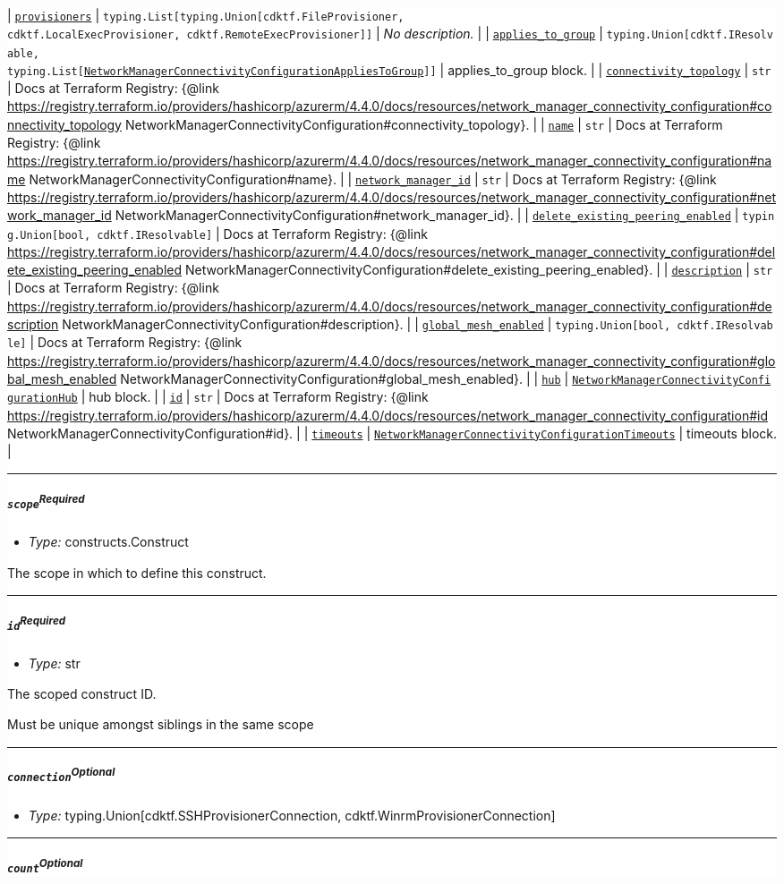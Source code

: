 | <code><a href="#@cdktf/provider-azurerm.networkManagerConnectivityConfiguration.NetworkManagerConnectivityConfiguration.Initializer.parameter.provisioners">provisioners</a></code> | <code>typing.List[typing.Union[cdktf.FileProvisioner, cdktf.LocalExecProvisioner, cdktf.RemoteExecProvisioner]]</code> | *No description.* |
| <code><a href="#@cdktf/provider-azurerm.networkManagerConnectivityConfiguration.NetworkManagerConnectivityConfiguration.Initializer.parameter.appliesToGroup">applies_to_group</a></code> | <code>typing.Union[cdktf.IResolvable, typing.List[<a href="#@cdktf/provider-azurerm.networkManagerConnectivityConfiguration.NetworkManagerConnectivityConfigurationAppliesToGroup">NetworkManagerConnectivityConfigurationAppliesToGroup</a>]]</code> | applies_to_group block. |
| <code><a href="#@cdktf/provider-azurerm.networkManagerConnectivityConfiguration.NetworkManagerConnectivityConfiguration.Initializer.parameter.connectivityTopology">connectivity_topology</a></code> | <code>str</code> | Docs at Terraform Registry: {@link https://registry.terraform.io/providers/hashicorp/azurerm/4.4.0/docs/resources/network_manager_connectivity_configuration#connectivity_topology NetworkManagerConnectivityConfiguration#connectivity_topology}. |
| <code><a href="#@cdktf/provider-azurerm.networkManagerConnectivityConfiguration.NetworkManagerConnectivityConfiguration.Initializer.parameter.name">name</a></code> | <code>str</code> | Docs at Terraform Registry: {@link https://registry.terraform.io/providers/hashicorp/azurerm/4.4.0/docs/resources/network_manager_connectivity_configuration#name NetworkManagerConnectivityConfiguration#name}. |
| <code><a href="#@cdktf/provider-azurerm.networkManagerConnectivityConfiguration.NetworkManagerConnectivityConfiguration.Initializer.parameter.networkManagerId">network_manager_id</a></code> | <code>str</code> | Docs at Terraform Registry: {@link https://registry.terraform.io/providers/hashicorp/azurerm/4.4.0/docs/resources/network_manager_connectivity_configuration#network_manager_id NetworkManagerConnectivityConfiguration#network_manager_id}. |
| <code><a href="#@cdktf/provider-azurerm.networkManagerConnectivityConfiguration.NetworkManagerConnectivityConfiguration.Initializer.parameter.deleteExistingPeeringEnabled">delete_existing_peering_enabled</a></code> | <code>typing.Union[bool, cdktf.IResolvable]</code> | Docs at Terraform Registry: {@link https://registry.terraform.io/providers/hashicorp/azurerm/4.4.0/docs/resources/network_manager_connectivity_configuration#delete_existing_peering_enabled NetworkManagerConnectivityConfiguration#delete_existing_peering_enabled}. |
| <code><a href="#@cdktf/provider-azurerm.networkManagerConnectivityConfiguration.NetworkManagerConnectivityConfiguration.Initializer.parameter.description">description</a></code> | <code>str</code> | Docs at Terraform Registry: {@link https://registry.terraform.io/providers/hashicorp/azurerm/4.4.0/docs/resources/network_manager_connectivity_configuration#description NetworkManagerConnectivityConfiguration#description}. |
| <code><a href="#@cdktf/provider-azurerm.networkManagerConnectivityConfiguration.NetworkManagerConnectivityConfiguration.Initializer.parameter.globalMeshEnabled">global_mesh_enabled</a></code> | <code>typing.Union[bool, cdktf.IResolvable]</code> | Docs at Terraform Registry: {@link https://registry.terraform.io/providers/hashicorp/azurerm/4.4.0/docs/resources/network_manager_connectivity_configuration#global_mesh_enabled NetworkManagerConnectivityConfiguration#global_mesh_enabled}. |
| <code><a href="#@cdktf/provider-azurerm.networkManagerConnectivityConfiguration.NetworkManagerConnectivityConfiguration.Initializer.parameter.hub">hub</a></code> | <code><a href="#@cdktf/provider-azurerm.networkManagerConnectivityConfiguration.NetworkManagerConnectivityConfigurationHub">NetworkManagerConnectivityConfigurationHub</a></code> | hub block. |
| <code><a href="#@cdktf/provider-azurerm.networkManagerConnectivityConfiguration.NetworkManagerConnectivityConfiguration.Initializer.parameter.id">id</a></code> | <code>str</code> | Docs at Terraform Registry: {@link https://registry.terraform.io/providers/hashicorp/azurerm/4.4.0/docs/resources/network_manager_connectivity_configuration#id NetworkManagerConnectivityConfiguration#id}. |
| <code><a href="#@cdktf/provider-azurerm.networkManagerConnectivityConfiguration.NetworkManagerConnectivityConfiguration.Initializer.parameter.timeouts">timeouts</a></code> | <code><a href="#@cdktf/provider-azurerm.networkManagerConnectivityConfiguration.NetworkManagerConnectivityConfigurationTimeouts">NetworkManagerConnectivityConfigurationTimeouts</a></code> | timeouts block. |

---

##### `scope`<sup>Required</sup> <a name="scope" id="@cdktf/provider-azurerm.networkManagerConnectivityConfiguration.NetworkManagerConnectivityConfiguration.Initializer.parameter.scope"></a>

- *Type:* constructs.Construct

The scope in which to define this construct.

---

##### `id`<sup>Required</sup> <a name="id" id="@cdktf/provider-azurerm.networkManagerConnectivityConfiguration.NetworkManagerConnectivityConfiguration.Initializer.parameter.id"></a>

- *Type:* str

The scoped construct ID.

Must be unique amongst siblings in the same scope

---

##### `connection`<sup>Optional</sup> <a name="connection" id="@cdktf/provider-azurerm.networkManagerConnectivityConfiguration.NetworkManagerConnectivityConfiguration.Initializer.parameter.connection"></a>

- *Type:* typing.Union[cdktf.SSHProvisionerConnection, cdktf.WinrmProvisionerConnection]

---

##### `count`<sup>Optional</sup> <a name="count" id="@cdktf/provider-azurerm.networkManagerConnectivityConfiguration.NetworkManagerConnectivityConfiguration.Initializer.parameter.count"></a>

